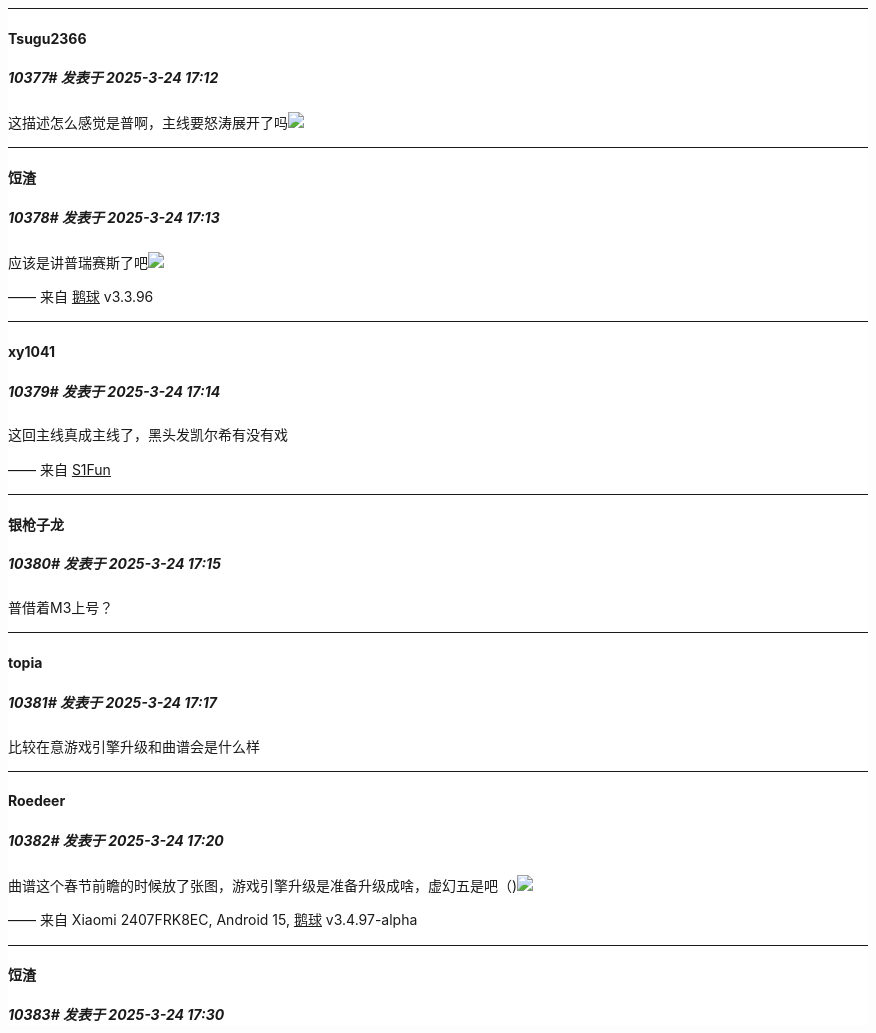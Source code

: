 *****

####  Tsugu2366  
##### 10377#       发表于 2025-3-24 17:12

这描述怎么感觉是普啊，主线要怒涛展开了吗<img src="https://static.saraba1st.com/image/smiley/face2017/180.png" referrerpolicy="no-referrer">

*****

####  饾渣  
##### 10378#       发表于 2025-3-24 17:13

应该是讲普瑞赛斯了吧<img src="https://static.saraba1st.com/image/smiley/face2017/011.png" referrerpolicy="no-referrer">

—— 来自 [鹅球](https://www.pgyer.com/GcUxKd4w) v3.3.96


*****

####  xy1041  
##### 10379#       发表于 2025-3-24 17:14

这回主线真成主线了，黑头发凯尔希有没有戏

—— 来自 [S1Fun](https://s1fun.koalcat.com)

*****

####  银枪子龙  
##### 10380#       发表于 2025-3-24 17:15

普借着M3上号？

*****

####  topia  
##### 10381#       发表于 2025-3-24 17:17

比较在意游戏引擎升级和曲谱会是什么样


*****

####  Roedeer  
##### 10382#       发表于 2025-3-24 17:20

曲谱这个春节前瞻的时候放了张图，游戏引擎升级是准备升级成啥，虚幻五是吧（)<img src="https://static.saraba1st.com/image/smiley/face2017/065.png" referrerpolicy="no-referrer">

—— 来自 Xiaomi 2407FRK8EC, Android 15, [鹅球](https://www.pgyer.com/xfPejhuq) v3.4.97-alpha


*****

####  饾渣  
##### 10383#       发表于 2025-3-24 17:30
